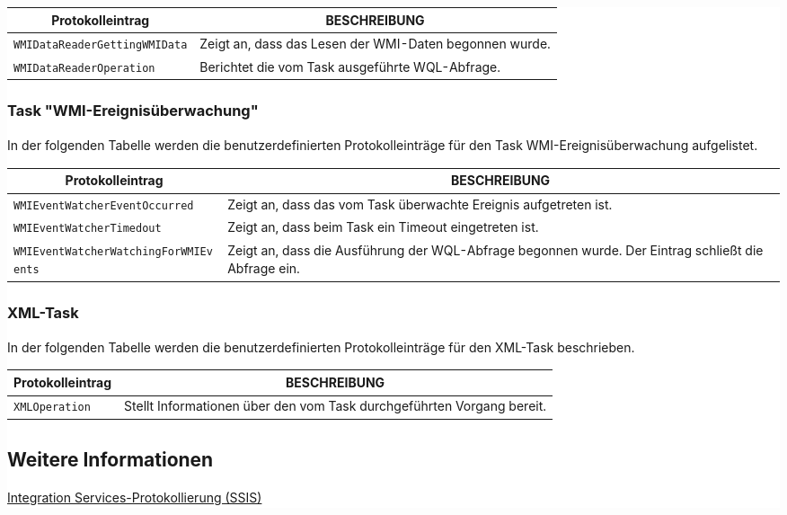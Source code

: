 |Protokolleintrag|BESCHREIBUNG|  
|---------------|-----------------|  
|`WMIDataReaderGettingWMIData`|Zeigt an, dass das Lesen der WMI-Daten begonnen wurde.|  
|`WMIDataReaderOperation`|Berichtet die vom Task ausgeführte WQL-Abfrage.|  
  
###  <a name="wmi-event-watcher-task"></a><a name="WMIEventWatcher"></a>Task "WMI-Ereignisüberwachung"  
 In der folgenden Tabelle werden die benutzerdefinierten Protokolleinträge für den Task WMI-Ereignisüberwachung aufgelistet.  
  
|Protokolleintrag|BESCHREIBUNG|  
|---------------|-----------------|  
|`WMIEventWatcherEventOccurred`|Zeigt an, dass das vom Task überwachte Ereignis aufgetreten ist.|  
|`WMIEventWatcherTimedout`|Zeigt an, dass beim Task ein Timeout eingetreten ist.|  
|`WMIEventWatcherWatchingForWMIEvents`|Zeigt an, dass die Ausführung der WQL-Abfrage begonnen wurde. Der Eintrag schließt die Abfrage ein.|  
  
###  <a name="xml-task"></a><a name="XML"></a>XML-Task  
 In der folgenden Tabelle werden die benutzerdefinierten Protokolleinträge für den XML-Task beschrieben.  
  
|Protokolleintrag|BESCHREIBUNG|  
|---------------|-----------------|  
|`XMLOperation`|Stellt Informationen über den vom Task durchgeführten Vorgang bereit.|   
  
## <a name="see-also"></a>Weitere Informationen  
 [Integration Services-Protokollierung &#40;SSIS&#41;](performance/integration-services-ssis-logging.md)  
  
